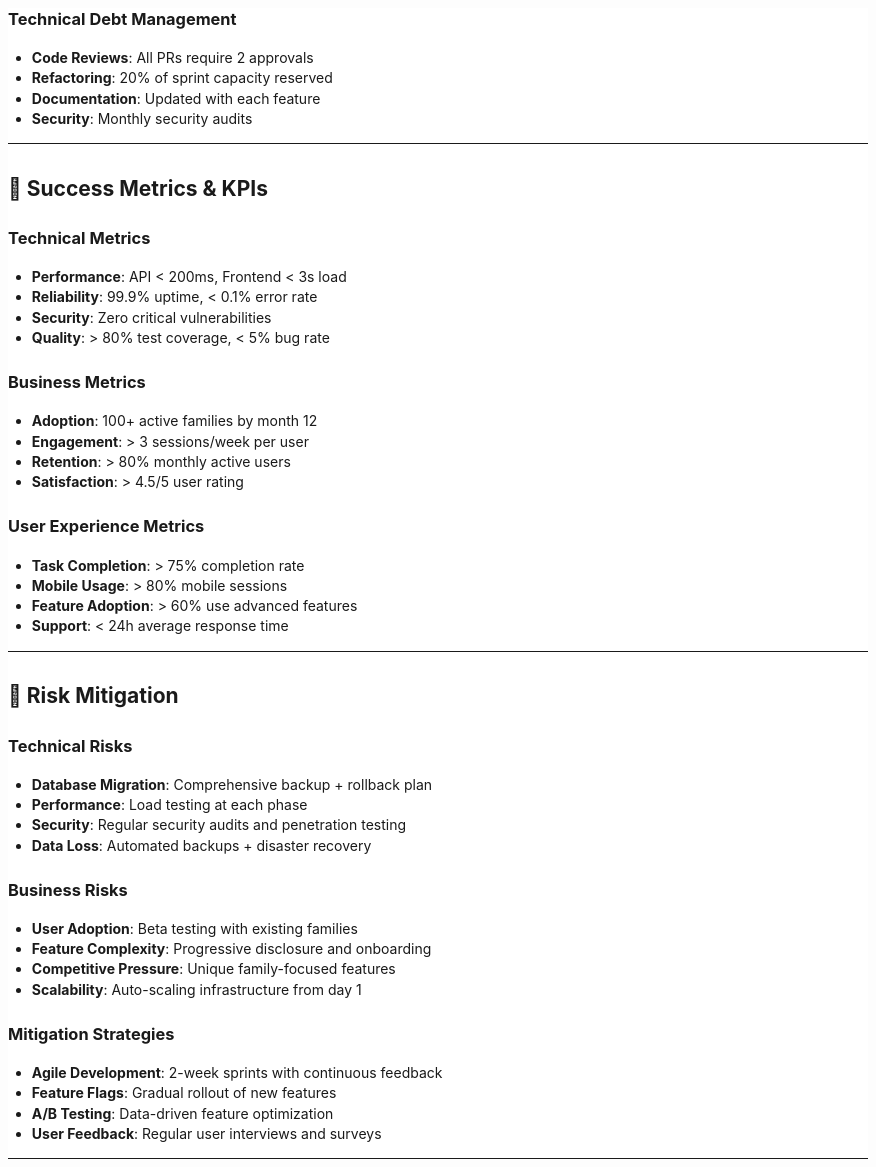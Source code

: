 ### Technical Debt Management
- **Code Reviews**: All PRs require 2 approvals
- **Refactoring**: 20% of sprint capacity reserved
- **Documentation**: Updated with each feature
- **Security**: Monthly security audits

---

## 🎯 Success Metrics & KPIs

### Technical Metrics
- **Performance**: API < 200ms, Frontend < 3s load
- **Reliability**: 99.9% uptime, < 0.1% error rate
- **Security**: Zero critical vulnerabilities
- **Quality**: > 80% test coverage, < 5% bug rate

### Business Metrics
- **Adoption**: 100+ active families by month 12
- **Engagement**: > 3 sessions/week per user
- **Retention**: > 80% monthly active users
- **Satisfaction**: > 4.5/5 user rating

### User Experience Metrics
- **Task Completion**: > 75% completion rate
- **Mobile Usage**: > 80% mobile sessions
- **Feature Adoption**: > 60% use advanced features
- **Support**: < 24h average response time

---

## 🚨 Risk Mitigation

### Technical Risks
- **Database Migration**: Comprehensive backup + rollback plan
- **Performance**: Load testing at each phase
- **Security**: Regular security audits and penetration testing
- **Data Loss**: Automated backups + disaster recovery

### Business Risks
- **User Adoption**: Beta testing with existing families
- **Feature Complexity**: Progressive disclosure and onboarding
- **Competitive Pressure**: Unique family-focused features
- **Scalability**: Auto-scaling infrastructure from day 1

### Mitigation Strategies
- **Agile Development**: 2-week sprints with continuous feedback
- **Feature Flags**: Gradual rollout of new features
- **A/B Testing**: Data-driven feature optimization
- **User Feedback**: Regular user interviews and surveys

---